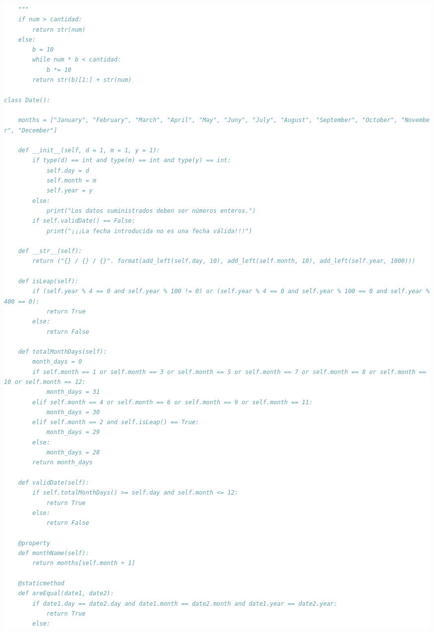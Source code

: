 ```python
    """
    if num > cantidad:
        return str(num)
    else:
        b = 10
        while num * b < cantidad:
            b *= 10
        return str(b)[1:] + str(num)
    
class Date():
    
    months = ["January", "February", "March", "April", "May", "Juny", "July", "August", "September", "October", "November", "December"]

    def __init__(self, d = 1, m = 1, y = 1):
        if type(d) == int and type(m) == int and type(y) == int:
            self.day = d
            self.month = m
            self.year = y
        else:
            print("Los datos suministrados deben ser números enteros.")
        if self.validDate() == False:
            print("¡¡¡La fecha introducida no es una fecha válida!!!")

    def __str__(self):
        return ("{} / {} / {}". format(add_left(self.day, 10), add_left(self.month, 10), add_left(self.year, 1000)))

    def isLeap(self):
        if (self.year % 4 == 0 and self.year % 100 != 0) or (self.year % 4 == 0 and self.year % 100 == 0 and self.year % 400 == 0):
            return True
        else:
            return False

    def totalMonthDays(self):
        month_days = 0
        if self.month == 1 or self.month == 3 or self.month == 5 or self.month == 7 or self.month == 8 or self.month == 10 or self.month == 12:
            month_days = 31 
        elif self.month == 4 or self.month == 6 or self.month == 9 or self.month == 11:
            month_days = 30
        elif self.month == 2 and self.isLeap() == True:
            month_days = 29
        else:
            month_days = 28
        return month_days

    def validDate(self):
        if self.totalMonthDays() >= self.day and self.month <= 12:
            return True
        else:
            return False
    
    @property
    def monthName(self):
        return months[self.month + 1]
    
    @staticmethod
    def areEqual(date1, date2):
        if date1.day == date2.day and date1.month == date2.month and date1.year == date2.year:
            return True
        else:
```
